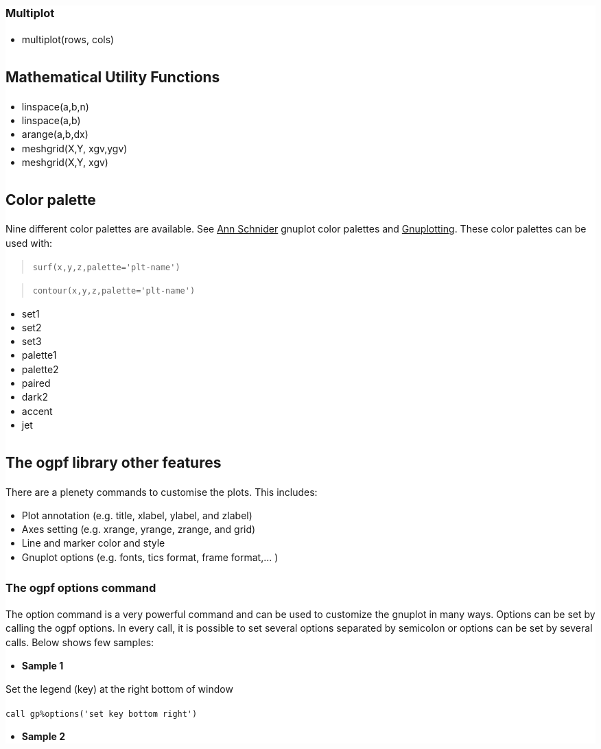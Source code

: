 ### Multiplot
* multiplot(rows, cols)

## Mathematical Utility Functions
* linspace(a,b,n)
* linspace(a,b)
* arange(a,b,dx)
* meshgrid(X,Y, xgv,ygv)
* meshgrid(X,Y, xgv)

## Color palette

Nine different color palettes are available. See [Ann Schnider](https://github.com/aschn/gnuplot-colorbrewer) gnuplot color palettes and [Gnuplotting](https://github.com/Gnuplotting/gnuplot-palettes).
These color palettes can be used with:

> `surf(x,y,z,palette='plt-name')` 

> `contour(x,y,z,palette='plt-name')`

* set1
* set2
* set3
* palette1
* palette2
* paired
* dark2
* accent
* jet

## The ogpf library other features 
There are a plenety commands to customise the plots. This includes:

* Plot annotation (e.g. title, xlabel, ylabel, and zlabel)
* Axes setting (e.g. xrange, yrange, zrange, and grid)
* Line and marker color and style
* Gnuplot options (e.g. fonts, tics format, frame format,... )

### The ogpf options command
The option command is a very powerful command and can be used to customize the gnuplot in many ways. Options can be set by calling the ogpf options.
In every call, it is possible to set several options separated by semicolon or options can be set by several calls. Below shows few samples:

* **Sample 1**

Set the legend (key) at the right bottom of window

`call gp%options('set key bottom right')`

* **Sample 2**
